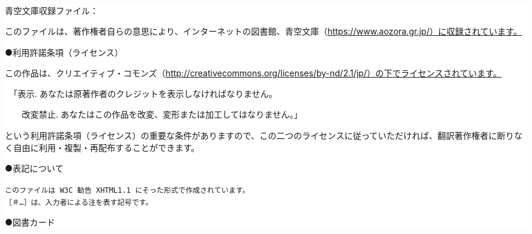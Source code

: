 青空文庫収録ファイル：

このファイルは、著作権者自らの意思により、インターネットの図書館、青空文庫（https://www.aozora.gr.jp/）に収録されています。



●利用許諾条項（ライセンス）

この作品は、クリエイティブ・コモンズ（http://creativecommons.org/licenses/by-nd/2.1/jp/）の下でライセンスされています。

　「表示. あなたは原著作者のクレジットを表示しなければなりません。

　　改変禁止. あなたはこの作品を改変、変形または加工してはなりません。」

という利用許諾条項（ライセンス）の重要な条件がありますので、この二つのライセンスに従っていただければ、翻訳著作権者に断りなく自由に利用・複製・再配布することができます。











●表記について


	このファイルは W3C 勧告 XHTML1.1 にそった形式で作成されています。
	［＃…］は、入力者による注を表す記号です。







●図書カード